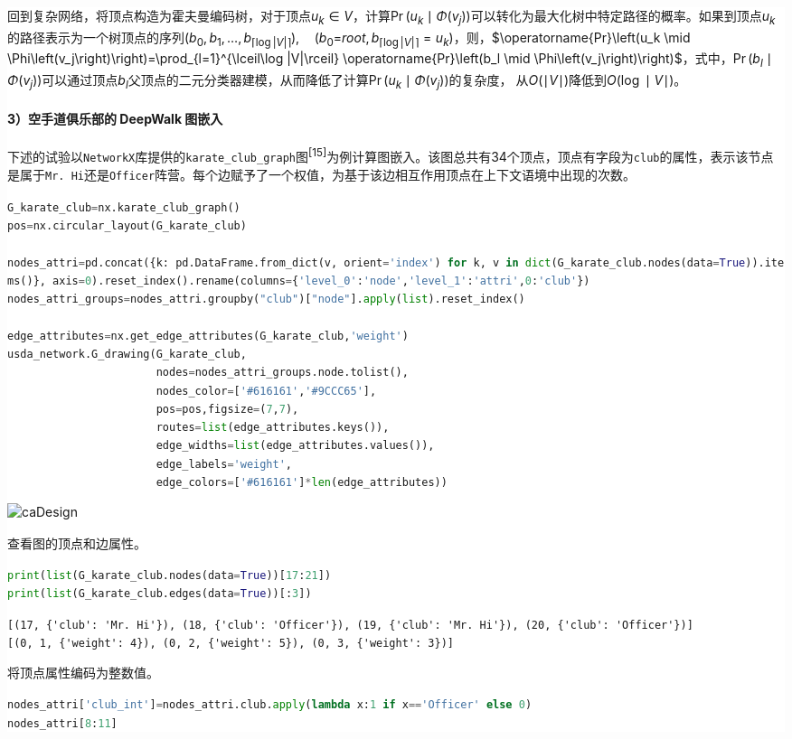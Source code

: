 回到复杂网络，将顶点构造为霍夫曼编码树，对于顶点$u_k \in V$，计算$\operatorname{Pr}\left(u_k \mid \Phi\left(v_j\right)\right)$可以转化为最大化树中特定路径的概率。如果到顶点$u_k$的路径表示为一个树顶点的序列$\left(b_0, b_1, \ldots, b_{\lceil\log |V|\rceil}\right), \quad\left(b_0=\right. root,\left.b_{\lceil\log |V|\rceil}=u_k\right)$，则，$\operatorname{Pr}\left(u_k \mid \Phi\left(v_j\right)\right)=\prod_{l=1}^{\lceil\log |V|\rceil} \operatorname{Pr}\left(b_l \mid \Phi\left(v_j\right)\right)$，式中，$\operatorname{Pr}\left(b_l \mid \Phi\left(v_j\right)\right)$可以通过顶点$b_l$父顶点的二元分类器建模，从而降低了计算$\operatorname{Pr}\left(u_k \mid \Phi\left(v_j\right)\right)$的复杂度， 从$O(\mid V \mid)$降低到$O(\log \mid V \mid)$。

#### 3）空手道俱乐部的 DeepWalk 图嵌入

下述的试验以`NetworkX`库提供的`karate_club_graph`图<sup>[15]</sup>为例计算图嵌入。该图总共有34个顶点，顶点有字段为`club`的属性，表示该节点是属于`Mr. Hi`还是`Officer`阵营。每个边赋予了一个权值，为基于该边相互作用顶点在上下文语境中出现的次数。


```python
G_karate_club=nx.karate_club_graph()
pos=nx.circular_layout(G_karate_club)

nodes_attri=pd.concat({k: pd.DataFrame.from_dict(v, orient='index') for k, v in dict(G_karate_club.nodes(data=True)).items()}, axis=0).reset_index().rename(columns={'level_0':'node','level_1':'attri',0:'club'})
nodes_attri_groups=nodes_attri.groupby("club")["node"].apply(list).reset_index()

edge_attributes=nx.get_edge_attributes(G_karate_club,'weight')
usda_network.G_drawing(G_karate_club,
                       nodes=nodes_attri_groups.node.tolist(),
                       nodes_color=['#616161','#9CCC65'],
                       pos=pos,figsize=(7,7),
                       routes=list(edge_attributes.keys()),
                       edge_widths=list(edge_attributes.values()),
                       edge_labels='weight',
                       edge_colors=['#616161']*len(edge_attributes))
```


<img src="./imgs/4_10_4/output_13_0.png" height='auto' width='auto' title="caDesign">    


查看图的顶点和边属性。


```python
print(list(G_karate_club.nodes(data=True))[17:21])
print(list(G_karate_club.edges(data=True))[:3])
```

    [(17, {'club': 'Mr. Hi'}), (18, {'club': 'Officer'}), (19, {'club': 'Mr. Hi'}), (20, {'club': 'Officer'})]
    [(0, 1, {'weight': 4}), (0, 2, {'weight': 5}), (0, 3, {'weight': 3})]
    

将顶点属性编码为整数值。


```python
nodes_attri['club_int']=nodes_attri.club.apply(lambda x:1 if x=='Officer' else 0)
nodes_attri[8:11]
```
